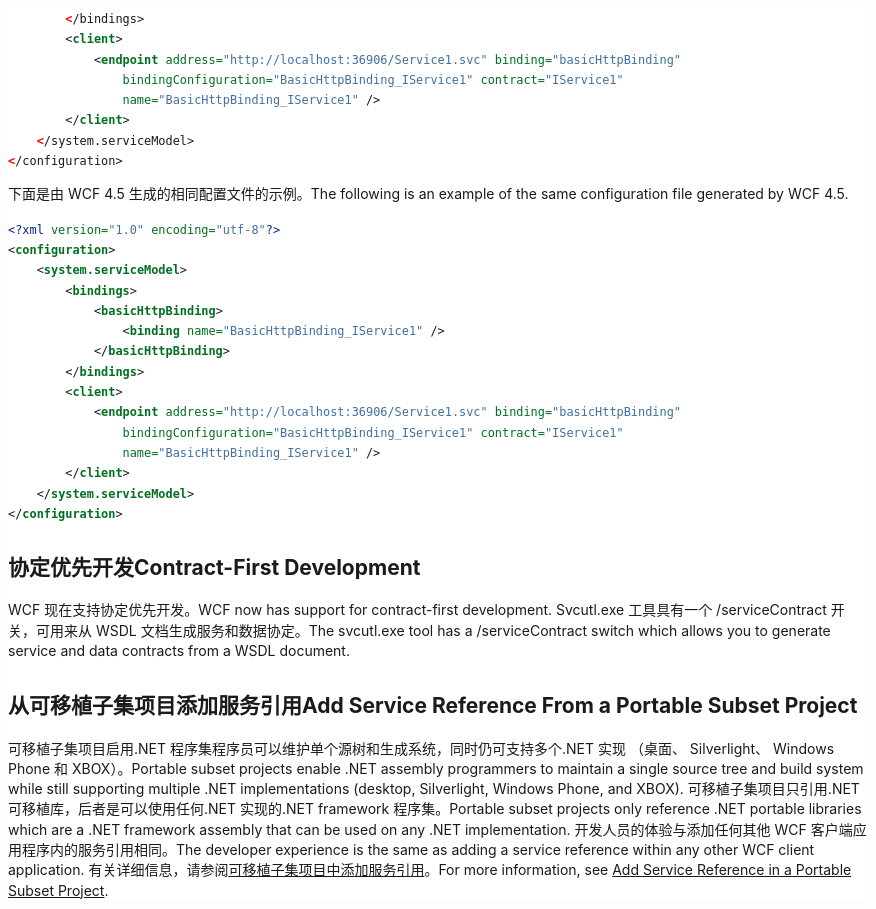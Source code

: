 ```xml  
        </bindings>  
        <client>  
            <endpoint address="http://localhost:36906/Service1.svc" binding="basicHttpBinding"  
                bindingConfiguration="BasicHttpBinding_IService1" contract="IService1"  
                name="BasicHttpBinding_IService1" />  
        </client>  
    </system.serviceModel>  
</configuration>  
```  
  
 <span data-ttu-id="25d7c-109">下面是由 WCF 4.5 生成的相同配置文件的示例。</span><span class="sxs-lookup"><span data-stu-id="25d7c-109">The following is an example of the same configuration file generated by WCF 4.5.</span></span>  
  
```xml  
<?xml version="1.0" encoding="utf-8"?>  
<configuration>  
    <system.serviceModel>  
        <bindings>  
            <basicHttpBinding>  
                <binding name="BasicHttpBinding_IService1" />  
            </basicHttpBinding>  
        </bindings>  
        <client>  
            <endpoint address="http://localhost:36906/Service1.svc" binding="basicHttpBinding"  
                bindingConfiguration="BasicHttpBinding_IService1" contract="IService1"  
                name="BasicHttpBinding_IService1" />  
        </client>  
    </system.serviceModel>  
</configuration>  
```  
  
## <a name="contract-first-development"></a><span data-ttu-id="25d7c-110">协定优先开发</span><span class="sxs-lookup"><span data-stu-id="25d7c-110">Contract-First Development</span></span>  
 <span data-ttu-id="25d7c-111">WCF 现在支持协定优先开发。</span><span class="sxs-lookup"><span data-stu-id="25d7c-111">WCF now has support for contract-first development.</span></span> <span data-ttu-id="25d7c-112">Svcutl.exe 工具具有一个 /serviceContract 开关，可用来从 WSDL 文档生成服务和数据协定。</span><span class="sxs-lookup"><span data-stu-id="25d7c-112">The svcutl.exe tool has a /serviceContract switch which allows you to generate service and data contracts from a WSDL document.</span></span>  
  
## <a name="add-service-reference-from-a-portable-subset-project"></a><span data-ttu-id="25d7c-113">从可移植子集项目添加服务引用</span><span class="sxs-lookup"><span data-stu-id="25d7c-113">Add Service Reference From a Portable Subset Project</span></span>  
 <span data-ttu-id="25d7c-114">可移植子集项目启用.NET 程序集程序员可以维护单个源树和生成系统，同时仍可支持多个.NET 实现 （桌面、 Silverlight、 Windows Phone 和 XBOX）。</span><span class="sxs-lookup"><span data-stu-id="25d7c-114">Portable subset projects enable .NET assembly programmers to maintain a single source tree and build system while still supporting multiple .NET implementations (desktop, Silverlight, Windows Phone, and XBOX).</span></span> <span data-ttu-id="25d7c-115">可移植子集项目只引用.NET 可移植库，后者是可以使用任何.NET 实现的.NET framework 程序集。</span><span class="sxs-lookup"><span data-stu-id="25d7c-115">Portable subset projects only reference .NET portable libraries which are a .NET framework assembly that can be used on any .NET implementation.</span></span> <span data-ttu-id="25d7c-116">开发人员的体验与添加任何其他 WCF 客户端应用程序内的服务引用相同。</span><span class="sxs-lookup"><span data-stu-id="25d7c-116">The developer experience is the same as adding a service reference within any other WCF client application.</span></span> <span data-ttu-id="25d7c-117">有关详细信息，请参阅[可移植子集项目中添加服务引用](../../../docs/framework/wcf/add-service-reference-in-a-portable-subset-project.md)。</span><span class="sxs-lookup"><span data-stu-id="25d7c-117">For more information, see [Add Service Reference in a Portable Subset Project](../../../docs/framework/wcf/add-service-reference-in-a-portable-subset-project.md).</span></span>  
  